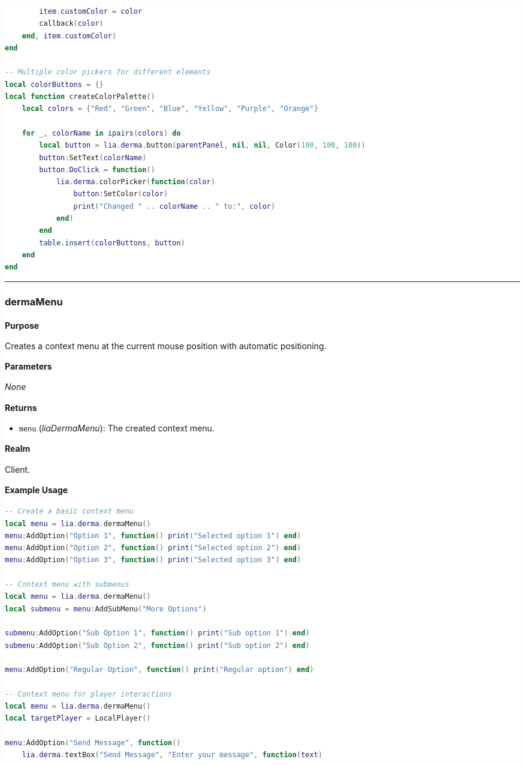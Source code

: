 ```lua
        item.customColor = color
        callback(color)
    end, item.customColor)
end

-- Multiple color pickers for different elements
local colorButtons = {}
local function createColorPalette()
    local colors = {"Red", "Green", "Blue", "Yellow", "Purple", "Orange"}

    for _, colorName in ipairs(colors) do
        local button = lia.derma.button(parentPanel, nil, nil, Color(100, 100, 100))
        button:SetText(colorName)
        button.DoClick = function()
            lia.derma.colorPicker(function(color)
                button:SetColor(color)
                print("Changed " .. colorName .. " to:", color)
            end)
        end
        table.insert(colorButtons, button)
    end
end
```

---

### dermaMenu

**Purpose**

Creates a context menu at the current mouse position with automatic positioning.

**Parameters**

*None*

**Returns**

* `menu` (*liaDermaMenu*): The created context menu.

**Realm**

Client.

**Example Usage**

```lua
-- Create a basic context menu
local menu = lia.derma.dermaMenu()
menu:AddOption("Option 1", function() print("Selected option 1") end)
menu:AddOption("Option 2", function() print("Selected option 2") end)
menu:AddOption("Option 3", function() print("Selected option 3") end)

-- Context menu with submenus
local menu = lia.derma.dermaMenu()
local submenu = menu:AddSubMenu("More Options")

submenu:AddOption("Sub Option 1", function() print("Sub option 1") end)
submenu:AddOption("Sub Option 2", function() print("Sub option 2") end)

menu:AddOption("Regular Option", function() print("Regular option") end)

-- Context menu for player interactions
local menu = lia.derma.dermaMenu()
local targetPlayer = LocalPlayer()

menu:AddOption("Send Message", function()
    lia.derma.textBox("Send Message", "Enter your message", function(text)
```